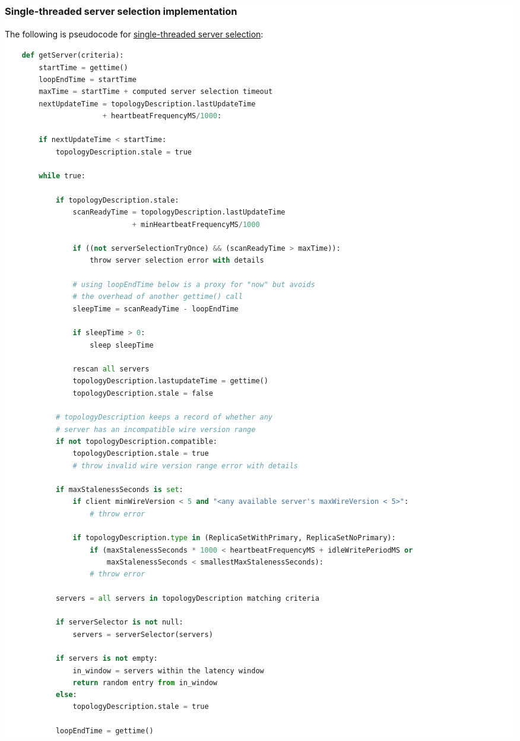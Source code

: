 ### Single-threaded server selection implementation

The following is pseudocode for [single-threaded server selection](#single-threaded-server-selection):

```python
    def getServer(criteria):
        startTime = gettime()
        loopEndTime = startTime
        maxTime = startTime + computed server selection timeout
        nextUpdateTime = topologyDescription.lastUpdateTime
                       + heartbeatFrequencyMS/1000:

        if nextUpdateTime < startTime:
            topologyDescription.stale = true

        while true:

            if topologyDescription.stale:
                scanReadyTime = topologyDescription.lastUpdateTime
                              + minHeartbeatFrequencyMS/1000

                if ((not serverSelectionTryOnce) && (scanReadyTime > maxTime)):
                    throw server selection error with details

                # using loopEndTime below is a proxy for "now" but avoids
                # the overhead of another gettime() call
                sleepTime = scanReadyTime - loopEndTime

                if sleepTime > 0:
                    sleep sleepTime

                rescan all servers
                topologyDescription.lastupdateTime = gettime()
                topologyDescription.stale = false

            # topologyDescription keeps a record of whether any
            # server has an incompatible wire version range
            if not topologyDescription.compatible:
                topologyDescription.stale = true
                # throw invalid wire version range error with details

            if maxStalenessSeconds is set:
                if client minWireVersion < 5 and "<any available server's maxWireVersion < 5>":
                    # throw error

                if topologyDescription.type in (ReplicaSetWithPrimary, ReplicaSetNoPrimary):
                    if (maxStalenessSeconds * 1000 < heartbeatFrequencyMS + idleWritePeriodMS or
                        maxStalenessSeconds < smallestMaxStalenessSeconds):
                    # throw error

            servers = all servers in topologyDescription matching criteria

            if serverSelector is not null:
                servers = serverSelector(servers)

            if servers is not empty:
                in_window = servers within the latency window
                return random entry from in_window
            else:
                topologyDescription.stale = true

            loopEndTime = gettime()

```